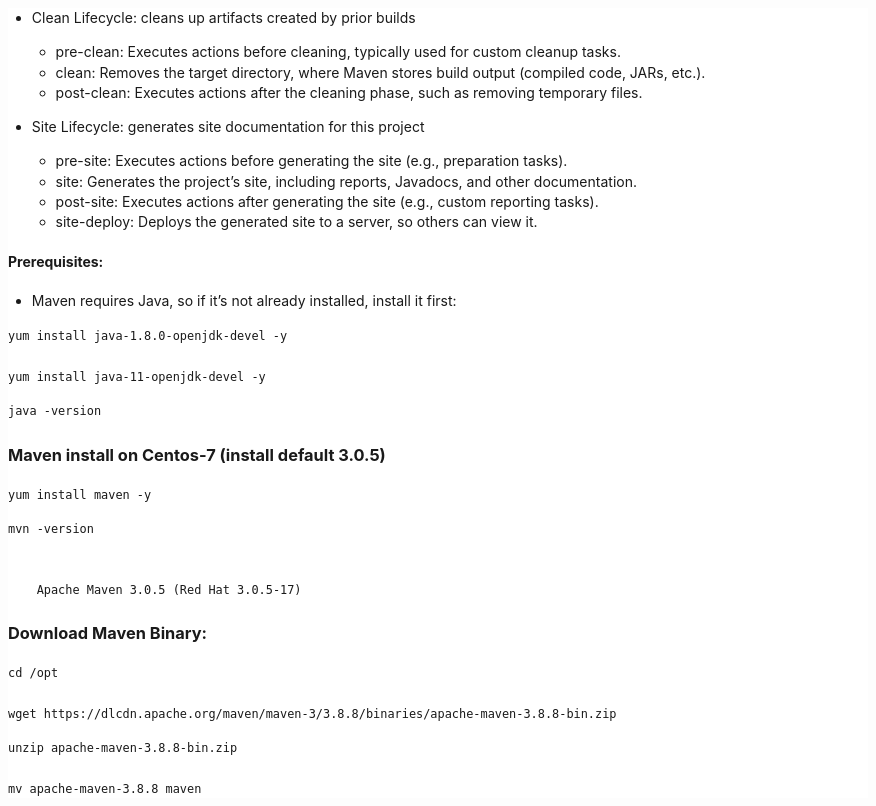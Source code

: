 - Clean Lifecycle: cleans up artifacts created by prior builds
    - pre-clean: Executes actions before cleaning, typically used for custom cleanup tasks.
    - clean: Removes the target directory, where Maven stores build output (compiled code, JARs, etc.).
    - post-clean: Executes actions after the cleaning phase, such as removing temporary files.

- Site Lifecycle: generates site documentation for this project
    - pre-site: Executes actions before generating the site (e.g., preparation tasks).
    - site: Generates the project’s site, including reports, Javadocs, and other documentation.
    - post-site: Executes actions after generating the site (e.g., custom reporting tasks).
    - site-deploy: Deploys the generated site to a server, so others can view it.


#### Prerequisites:
- Maven requires Java, so if it’s not already installed, install it first:


```
yum install java-1.8.0-openjdk-devel -y

yum install java-11-openjdk-devel -y
```


```
java -version
```



### Maven install on Centos-7 (install default 3.0.5)

```
yum install maven -y
```



```
mvn -version


	Apache Maven 3.0.5 (Red Hat 3.0.5-17)
```



### Download Maven Binary:

```
cd /opt

wget https://dlcdn.apache.org/maven/maven-3/3.8.8/binaries/apache-maven-3.8.8-bin.zip
```


```
unzip apache-maven-3.8.8-bin.zip

mv apache-maven-3.8.8 maven
```
